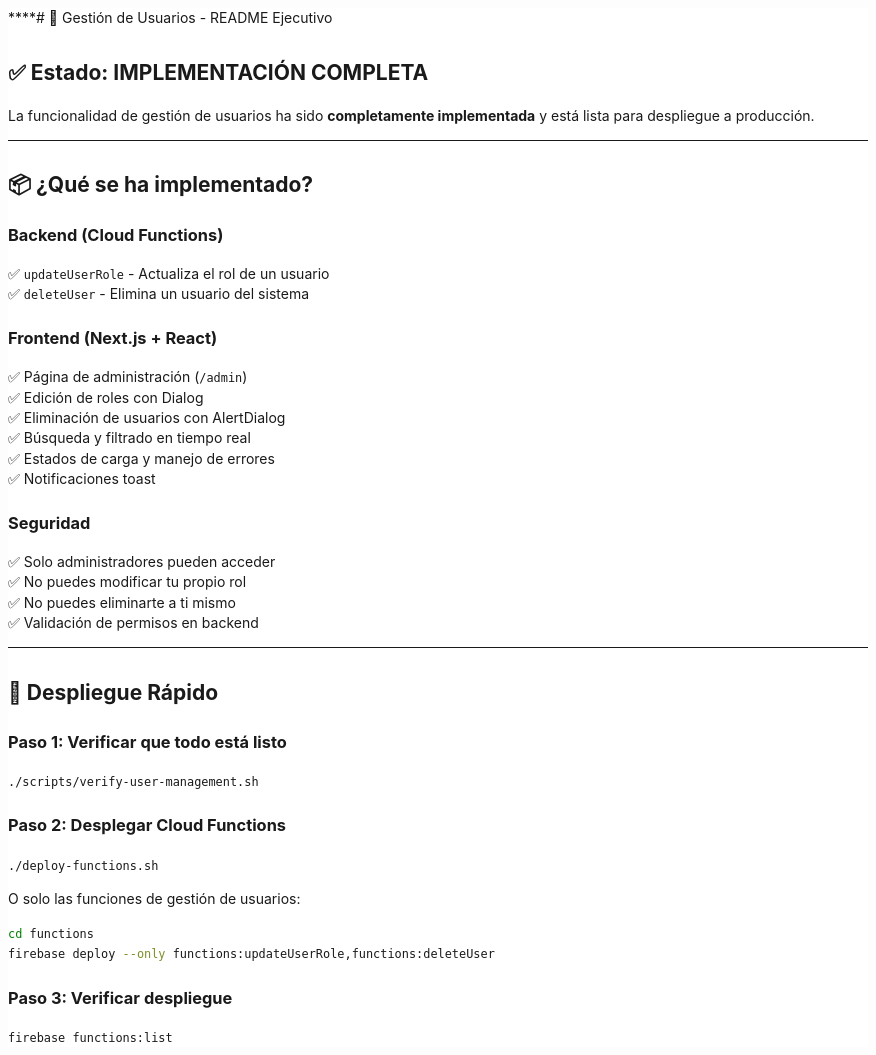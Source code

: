****# 🎯 Gestión de Usuarios - README Ejecutivo

## ✅ Estado: IMPLEMENTACIÓN COMPLETA

La funcionalidad de gestión de usuarios ha sido **completamente implementada** y está lista para despliegue a producción.

---

## 📦 ¿Qué se ha implementado?

### Backend (Cloud Functions)
✅ `updateUserRole` - Actualiza el rol de un usuario  
✅ `deleteUser` - Elimina un usuario del sistema

### Frontend (Next.js + React)
✅ Página de administración (`/admin`)  
✅ Edición de roles con Dialog  
✅ Eliminación de usuarios con AlertDialog  
✅ Búsqueda y filtrado en tiempo real  
✅ Estados de carga y manejo de errores  
✅ Notificaciones toast  

### Seguridad
✅ Solo administradores pueden acceder  
✅ No puedes modificar tu propio rol  
✅ No puedes eliminarte a ti mismo  
✅ Validación de permisos en backend  

---

## 🚀 Despliegue Rápido

### Paso 1: Verificar que todo está listo
```bash
./scripts/verify-user-management.sh
```

### Paso 2: Desplegar Cloud Functions
```bash
./deploy-functions.sh
```

O solo las funciones de gestión de usuarios:
```bash
cd functions
firebase deploy --only functions:updateUserRole,functions:deleteUser
```

### Paso 3: Verificar despliegue
```bash
firebase functions:list
```

